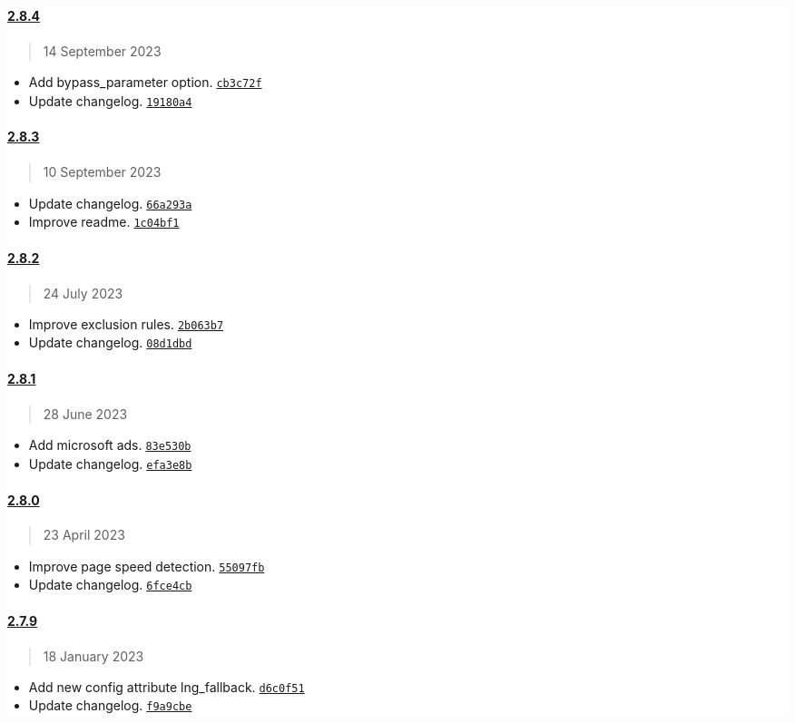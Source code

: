 #### [2.8.4](https://github.com/vielhuber/chefcookie/compare/2.8.3...2.8.4)

> 14 September 2023

- Add bypass_parameter option. [`cb3c72f`](https://github.com/vielhuber/chefcookie/commit/cb3c72f1feb6a1837ba963ccce7c2d5d3c2c0be7)
- Update changelog. [`19180a4`](https://github.com/vielhuber/chefcookie/commit/19180a4ba5da39762408fbcb9a1d6b0e79d25f1e)

#### [2.8.3](https://github.com/vielhuber/chefcookie/compare/2.8.2...2.8.3)

> 10 September 2023

- Update changelog. [`66a293a`](https://github.com/vielhuber/chefcookie/commit/66a293a92690f18978a1738a0711fdf87a5486fc)
- Improve readme. [`1c04bf1`](https://github.com/vielhuber/chefcookie/commit/1c04bf15b011ef7759927d5ae20ba9b0f8c168ed)

#### [2.8.2](https://github.com/vielhuber/chefcookie/compare/2.8.1...2.8.2)

> 24 July 2023

- Improve exclusion rules. [`2b063b7`](https://github.com/vielhuber/chefcookie/commit/2b063b78890a3adcc415dce45d9a71ade7361946)
- Update changelog. [`08d1dbd`](https://github.com/vielhuber/chefcookie/commit/08d1dbd252669535338e4756d5788c9470aba197)

#### [2.8.1](https://github.com/vielhuber/chefcookie/compare/2.8.0...2.8.1)

> 28 June 2023

- Add microsoft ads. [`83e530b`](https://github.com/vielhuber/chefcookie/commit/83e530b8d1f546c822c3e9c4cb3ed84675d0758f)
- Update changelog. [`efa3e8b`](https://github.com/vielhuber/chefcookie/commit/efa3e8bb85854c50cbf076dd8e122da87c9f0531)

#### [2.8.0](https://github.com/vielhuber/chefcookie/compare/2.7.9...2.8.0)

> 23 April 2023

- Improve page speed detection. [`55097fb`](https://github.com/vielhuber/chefcookie/commit/55097fb6fb00a6683a9a026031fcf622ad71ce9f)
- Update changelog. [`6fce4cb`](https://github.com/vielhuber/chefcookie/commit/6fce4cb7db599d076cc14f45a5d18268264338a5)

#### [2.7.9](https://github.com/vielhuber/chefcookie/compare/2.7.8...2.7.9)

> 18 January 2023

- Add new config attribute lng_fallback. [`d6c0f51`](https://github.com/vielhuber/chefcookie/commit/d6c0f515b63747ad7841a3bc24fb44367964fb87)
- Update changelog. [`f9a9cbe`](https://github.com/vielhuber/chefcookie/commit/f9a9cbee8045bb0327f230af8586ab3cb4e2dea5)

